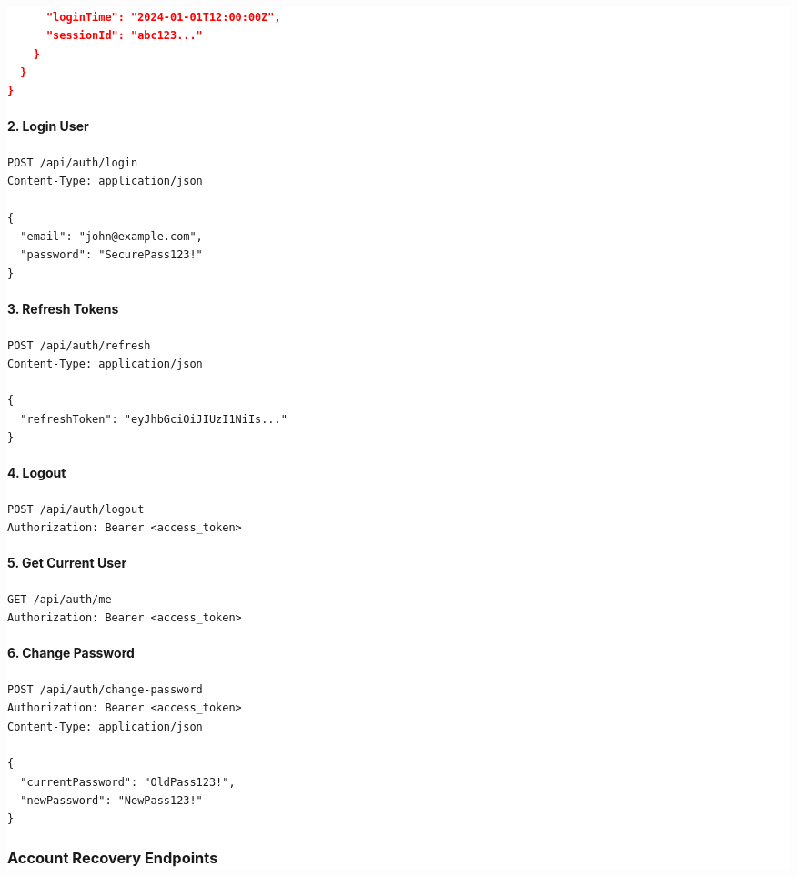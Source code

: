 ```json
      "loginTime": "2024-01-01T12:00:00Z",
      "sessionId": "abc123..."
    }
  }
}
```

#### 2. Login User
```http
POST /api/auth/login
Content-Type: application/json

{
  "email": "john@example.com",
  "password": "SecurePass123!"
}
```

#### 3. Refresh Tokens
```http
POST /api/auth/refresh
Content-Type: application/json

{
  "refreshToken": "eyJhbGciOiJIUzI1NiIs..."
}
```

#### 4. Logout
```http
POST /api/auth/logout
Authorization: Bearer <access_token>
```

#### 5. Get Current User
```http
GET /api/auth/me
Authorization: Bearer <access_token>
```

#### 6. Change Password
```http
POST /api/auth/change-password
Authorization: Bearer <access_token>
Content-Type: application/json

{
  "currentPassword": "OldPass123!",
  "newPassword": "NewPass123!"
}
```

### **Account Recovery Endpoints**
